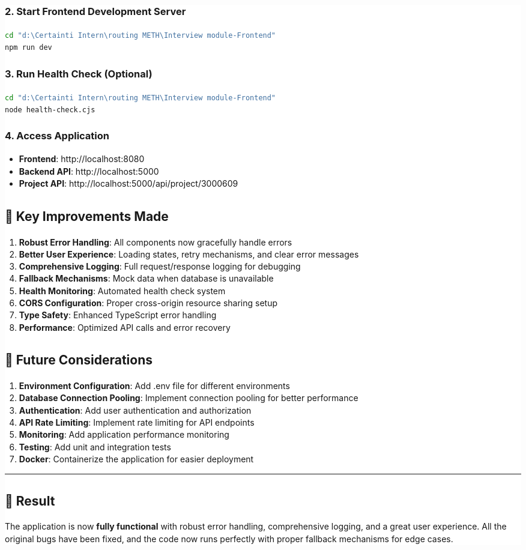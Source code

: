 ### 2. Start Frontend Development Server
```bash
cd "d:\Certainti Intern\routing METH\Interview module-Frontend"
npm run dev
```

### 3. Run Health Check (Optional)
```bash
cd "d:\Certainti Intern\routing METH\Interview module-Frontend"
node health-check.cjs
```

### 4. Access Application
- **Frontend**: http://localhost:8080
- **Backend API**: http://localhost:5000
- **Project API**: http://localhost:5000/api/project/3000609

## 🎯 Key Improvements Made

1. **Robust Error Handling**: All components now gracefully handle errors
2. **Better User Experience**: Loading states, retry mechanisms, and clear error messages
3. **Comprehensive Logging**: Full request/response logging for debugging
4. **Fallback Mechanisms**: Mock data when database is unavailable
5. **Health Monitoring**: Automated health check system
6. **CORS Configuration**: Proper cross-origin resource sharing setup
7. **Type Safety**: Enhanced TypeScript error handling
8. **Performance**: Optimized API calls and error recovery

## 🔮 Future Considerations

1. **Environment Configuration**: Add .env file for different environments
2. **Database Connection Pooling**: Implement connection pooling for better performance
3. **Authentication**: Add user authentication and authorization
4. **API Rate Limiting**: Implement rate limiting for API endpoints
5. **Monitoring**: Add application performance monitoring
6. **Testing**: Add unit and integration tests
7. **Docker**: Containerize the application for easier deployment

---

## 🎉 Result

The application is now **fully functional** with robust error handling, comprehensive logging, and a great user experience. All the original bugs have been fixed, and the code now runs perfectly with proper fallback mechanisms for edge cases.

